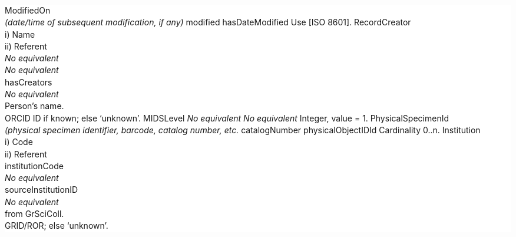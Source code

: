   <tr><td></td>
  <td>ModifiedOn<br><em>(date/time of subsequent modification, if any)</em>
   </td>
   <td>modified
   </td>
   <td>hasDateModified
   </td>
   <td>Use [ISO 8601].
   </td>
  </tr>

  <tr><td></td>
   <td>RecordCreator<br>i) Name<br>ii) Referent
   </td>
   <td><em><br>No equivalent<br>No equivalent</em>
   </td>
   <td><br>hasCreators<br><em>No equivalent</em>
   </td>
   <td><br>Person’s name.<br>ORCID ID if known; else ‘unknown’.
   </td>
  </tr>

  <tr><td></td>
   <td>MIDSLevel
   </td>
   <td><em>No equivalent</em>
   </td>
   <td><em>No equivalent</em>
   </td>
   <td>Integer, value = 1.
   </td>
  </tr>

  <tr><td></td>
   <td>PhysicalSpecimenId<br><em>(physical specimen identifier, barcode, catalog number, etc.</em>
   </td>
   <td>catalogNumber
   </td>
   <td>physicalObjectIDId
   </td>
   <td>Cardinality 0..n.
   </td>
  </tr>

  <tr><td></td>
   <td>Institution<br>i) Code<br>ii) Referent
   </td>
   <td><br>institutionCode<br><em>No equivalent</em>
   </td>
   <td><br>sourceInstitutionID<br><em>No equivalent</em>
   </td>
   <td><br>from GrSciColl.<br>GRID/ROR; else ‘unknown’. 
   </td>
  </tr>
